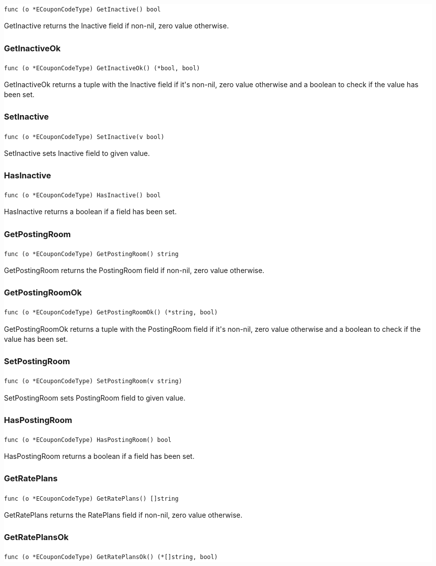 `func (o *ECouponCodeType) GetInactive() bool`

GetInactive returns the Inactive field if non-nil, zero value otherwise.

### GetInactiveOk

`func (o *ECouponCodeType) GetInactiveOk() (*bool, bool)`

GetInactiveOk returns a tuple with the Inactive field if it's non-nil, zero value otherwise
and a boolean to check if the value has been set.

### SetInactive

`func (o *ECouponCodeType) SetInactive(v bool)`

SetInactive sets Inactive field to given value.

### HasInactive

`func (o *ECouponCodeType) HasInactive() bool`

HasInactive returns a boolean if a field has been set.

### GetPostingRoom

`func (o *ECouponCodeType) GetPostingRoom() string`

GetPostingRoom returns the PostingRoom field if non-nil, zero value otherwise.

### GetPostingRoomOk

`func (o *ECouponCodeType) GetPostingRoomOk() (*string, bool)`

GetPostingRoomOk returns a tuple with the PostingRoom field if it's non-nil, zero value otherwise
and a boolean to check if the value has been set.

### SetPostingRoom

`func (o *ECouponCodeType) SetPostingRoom(v string)`

SetPostingRoom sets PostingRoom field to given value.

### HasPostingRoom

`func (o *ECouponCodeType) HasPostingRoom() bool`

HasPostingRoom returns a boolean if a field has been set.

### GetRatePlans

`func (o *ECouponCodeType) GetRatePlans() []string`

GetRatePlans returns the RatePlans field if non-nil, zero value otherwise.

### GetRatePlansOk

`func (o *ECouponCodeType) GetRatePlansOk() (*[]string, bool)`
